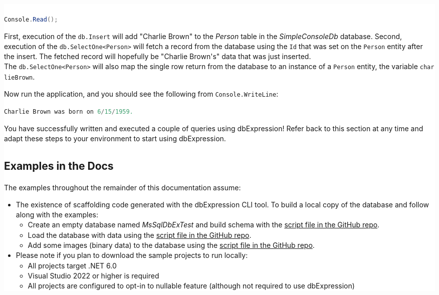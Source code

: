 ```csharp

Console.Read();
```

First, execution of the ```db.Insert``` will add "Charlie Brown" to the *Person* table in the *SimpleConsoleDb* database.
  Second, execution of the ```db.SelectOne<Person>``` will fetch a record from the database using the ```Id``` that was set 
on the ```Person``` entity after the insert.  The fetched record will hopefully be "Charlie Brown's" data that was just inserted.  
The ```db.SelectOne<Person>``` will also map the single row return from the database to an instance of a ```Person``` entity,
the variable ```charlieBrown```.

Now run the application, and you should see the following from ```Console.WriteLine```:
```csharp
Charlie Brown was born on 6/15/1959.
```

You have successfully written and executed a couple of queries using dbExpression!  Refer back to this section at any time and adapt these steps to your environment to start using dbExpression.

## Examples in the Docs
The examples throughout the remainder of this documentation assume:
* The existence of scaffolding code generated with the dbExpression CLI tool.  To build a local copy of the database and follow along with the examples:
    * Create an empty database named *MsSqlDbExTest* and build schema with the [script file in the GitHub repo](/HatTrickLabs/dbExpression/blob/master/test/HatTrick.DbEx.MsSql.Test.Database/schema.sql).
    * Load the database with data using the [script file in the GitHub repo](/HatTrickLabs/dbExpression/blob/master/test/HatTrick.DbEx.MsSql.Test.Database/data.sql). 
    * Add some images (binary data) to the database using the [script file in the GitHub repo](/HatTrickLabs/dbExpression/blob/master/test/HatTrick.DbEx.MsSql.Test.Database/images.sql).
* Please note if you plan to download the sample projects to run locally:
    * All projects target .NET 6.0
    * Visual Studio 2022 or higher is required
    * All projects are configured to opt-in to nullable feature (although not required to use dbExpression)